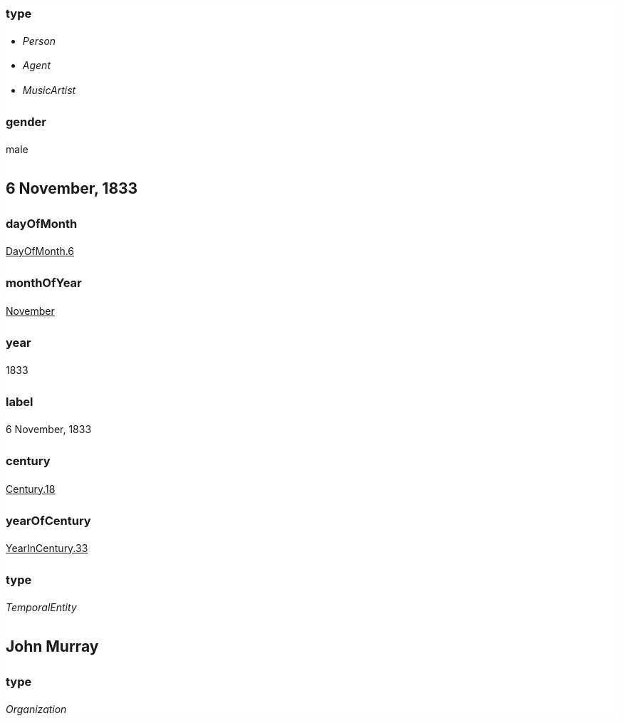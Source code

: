 ### type

 - *Person*

 - *Agent*

 - *MusicArtist*

### gender


male

## 6 November, 1833

### dayOfMonth


[DayOfMonth.6](#DayOfMonth.6)

### monthOfYear


[November](#November)

### year


1833

### label


6 November, 1833

### century


[Century.18](#Century.18)

### yearOfCentury


[YearInCentury.33](#YearInCentury.33)

### type


*TemporalEntity*

## John Murray

### type


*Organization*
